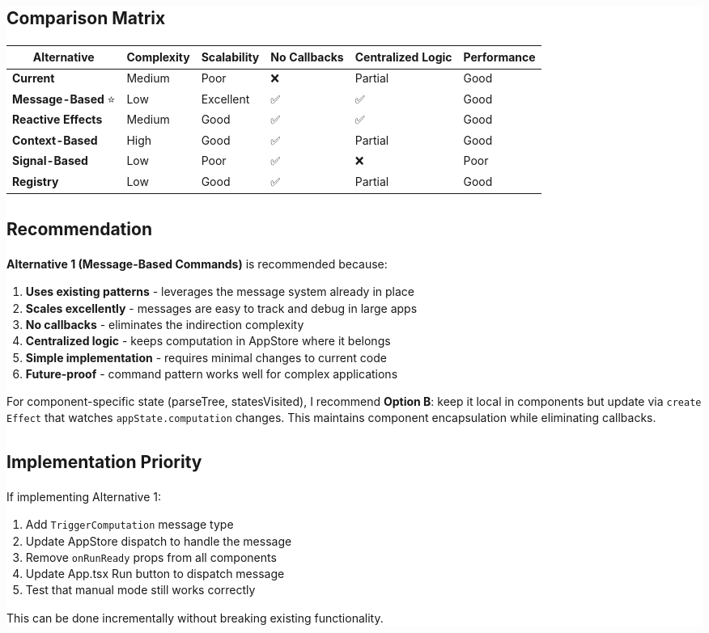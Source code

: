 ## Comparison Matrix

| Alternative | Complexity | Scalability | No Callbacks | Centralized Logic | Performance |
|-------------|------------|-------------|--------------|-------------------|-------------|
| **Current** | Medium     | Poor        | ❌           | Partial           | Good        |
| **Message-Based** ⭐ | Low | Excellent | ✅ | ✅ | Good |
| **Reactive Effects** | Medium | Good | ✅ | ✅ | Good |
| **Context-Based** | High | Good | ✅ | Partial | Good |
| **Signal-Based** | Low | Poor | ✅ | ❌ | Poor |
| **Registry** | Low | Good | ✅ | Partial | Good |

## Recommendation

**Alternative 1 (Message-Based Commands)** is recommended because:

1. **Uses existing patterns** - leverages the message system already in place
2. **Scales excellently** - messages are easy to track and debug in large apps  
3. **No callbacks** - eliminates the indirection complexity
4. **Centralized logic** - keeps computation in AppStore where it belongs
5. **Simple implementation** - requires minimal changes to current code
6. **Future-proof** - command pattern works well for complex applications

For component-specific state (parseTree, statesVisited), I recommend **Option B**: keep it local in components but update via `createEffect` that watches `appState.computation` changes. This maintains component encapsulation while eliminating callbacks.

## Implementation Priority

If implementing Alternative 1:
1. Add `TriggerComputation` message type
2. Update AppStore dispatch to handle the message
3. Remove `onRunReady` props from all components
4. Update App.tsx Run button to dispatch message
5. Test that manual mode still works correctly

This can be done incrementally without breaking existing functionality.